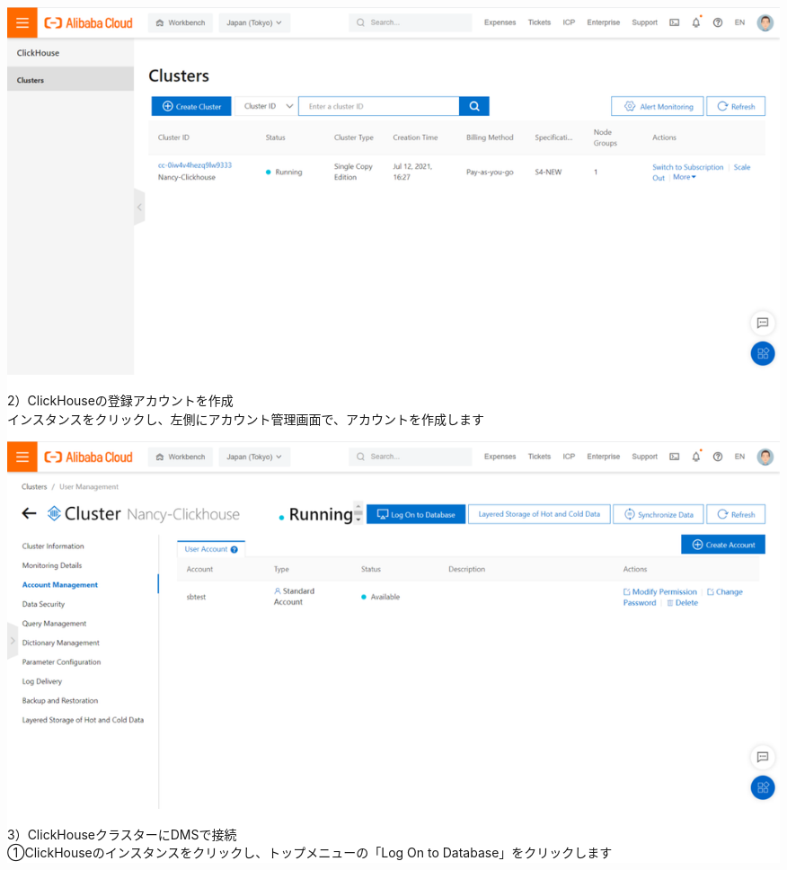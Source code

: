 ![img](https://raw.githubusercontent.com/sbopsv/cloud-tech/master/content/usecase-ClickHouse/ClickHouse_images_26006613789044600/20210716155231.png "img")


2）ClickHouseの登録アカウントを作成        
インスタンスをクリックし、左側にアカウント管理画面で、アカウントを作成します      

![img](https://raw.githubusercontent.com/sbopsv/cloud-tech/master/content/usecase-ClickHouse/ClickHouse_images_26006613789044600/20210716155256.png "img")


3）ClickHouseクラスターにDMSで接続       
①ClickHouseのインスタンスをクリックし、トップメニューの「Log On to Database」をクリックします      
